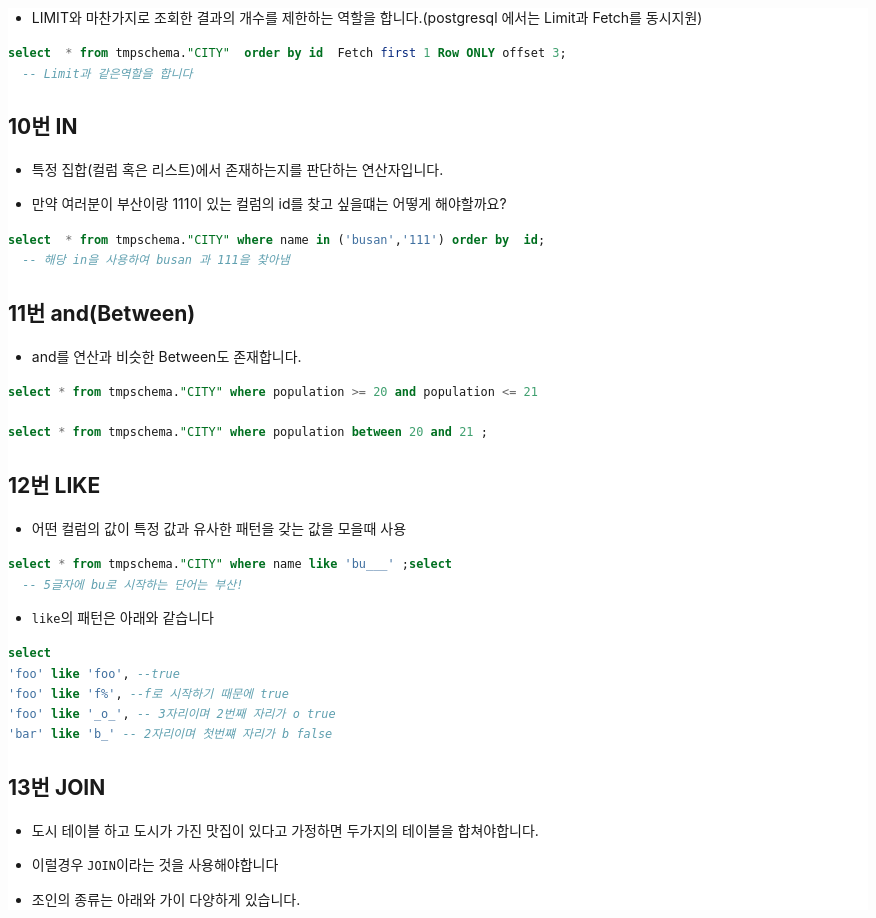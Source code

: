 - LIMIT와 마찬가지로 조회한 결과의 개수를 제한하는 역할을 합니다.(postgresql 에서는 Limit과 Fetch를 동시지원)

```sql
select  * from tmpschema."CITY"  order by id  Fetch first 1 Row ONLY offset 3;
  -- Limit과 같은역할을 합니다
```

## 10번 IN

- 특정 집합(컬럼 혹은 리스트)에서 존재하는지를 판단하는 연산자입니다.

- 만약 여러분이 부산이랑 111이 있는 컬럼의 id를 찾고 싶을떄는 어떻게 해야할까요?

```sql
select  * from tmpschema."CITY" where name in ('busan','111') order by  id;
  -- 해당 in을 사용하여 busan 과 111을 찾아냄
```

## 11번 and(Between)

- and를 연산과 비슷한 Between도 존재합니다.

```sql
select * from tmpschema."CITY" where population >= 20 and population <= 21

select * from tmpschema."CITY" where population between 20 and 21 ;
```

## 12번 LIKE

- 어떤 컬럼의 값이 특정 값과 유사한 패턴을 갖는 값을 모을때 사용

```sql
select * from tmpschema."CITY" where name like 'bu___' ;select
  -- 5글자에 bu로 시작하는 단어는 부산!
```

- `like`의 패턴은 아래와 같습니다

```sql
select
'foo' like 'foo', --true
'foo' like 'f%', --f로 시작하기 때문에 true
'foo' like '_o_', -- 3자리이며 2번째 자리가 o true
'bar' like 'b_' -- 2자리이며 첫번쨰 자리가 b false
```

## 13번 JOIN

- 도시 테이블 하고 도시가 가진 맛집이 있다고 가정하면 두가지의 테이블을 합쳐야합니다.

- 이럴경우 `JOIN`이라는 것을 사용해야합니다

- 조인의 종류는 아래와 가이 다양하게 있습니다.
